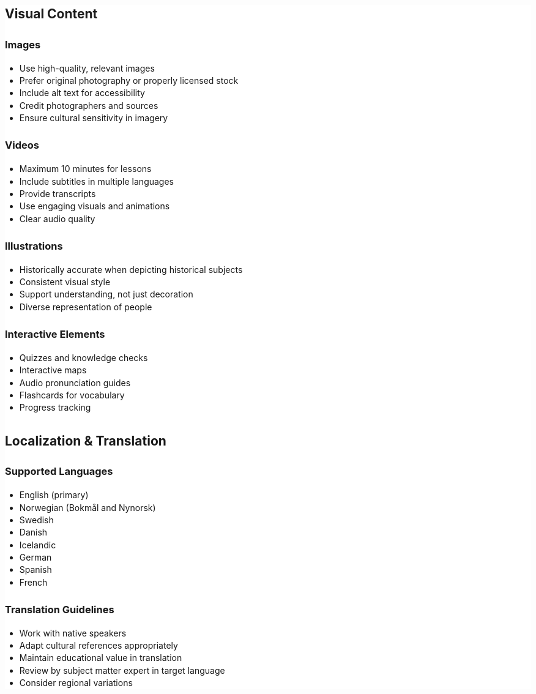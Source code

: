 ## Visual Content

### Images
- Use high-quality, relevant images
- Prefer original photography or properly licensed stock
- Include alt text for accessibility
- Credit photographers and sources
- Ensure cultural sensitivity in imagery

### Videos
- Maximum 10 minutes for lessons
- Include subtitles in multiple languages
- Provide transcripts
- Use engaging visuals and animations
- Clear audio quality

### Illustrations
- Historically accurate when depicting historical subjects
- Consistent visual style
- Support understanding, not just decoration
- Diverse representation of people

### Interactive Elements
- Quizzes and knowledge checks
- Interactive maps
- Audio pronunciation guides
- Flashcards for vocabulary
- Progress tracking

## Localization & Translation

### Supported Languages
- English (primary)
- Norwegian (Bokmål and Nynorsk)
- Swedish
- Danish
- Icelandic
- German
- Spanish
- French

### Translation Guidelines
- Work with native speakers
- Adapt cultural references appropriately
- Maintain educational value in translation
- Review by subject matter expert in target language
- Consider regional variations

